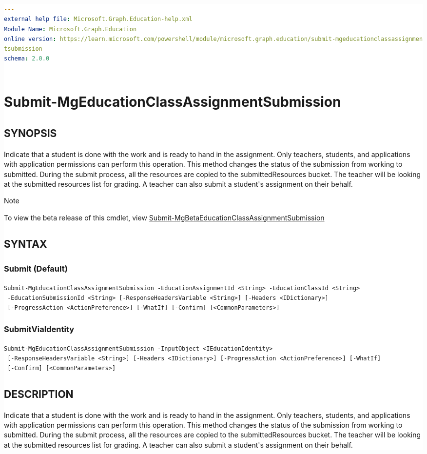 ```yaml
---
external help file: Microsoft.Graph.Education-help.xml
Module Name: Microsoft.Graph.Education
online version: https://learn.microsoft.com/powershell/module/microsoft.graph.education/submit-mgeducationclassassignmentsubmission
schema: 2.0.0
---
```


# Submit-MgEducationClassAssignmentSubmission

## SYNOPSIS
Indicate that a student is done with the work and is ready to hand in the assignment.
Only teachers, students, and applications with application permissions can perform this operation.
This method changes the status of the submission from working to submitted.
During the submit process, all the resources are copied to the submittedResources bucket.
The teacher will be looking at the submitted resources list for grading.
A teacher can also submit a student's assignment on their behalf.

> [!NOTE]
> To view the beta release of this cmdlet, view [Submit-MgBetaEducationClassAssignmentSubmission](/powershell/module/Microsoft.Graph.Beta.Education/Submit-MgBetaEducationClassAssignmentSubmission?view=graph-powershell-beta)

## SYNTAX

### Submit (Default)
```
Submit-MgEducationClassAssignmentSubmission -EducationAssignmentId <String> -EducationClassId <String>
 -EducationSubmissionId <String> [-ResponseHeadersVariable <String>] [-Headers <IDictionary>]
 [-ProgressAction <ActionPreference>] [-WhatIf] [-Confirm] [<CommonParameters>]
```

### SubmitViaIdentity
```
Submit-MgEducationClassAssignmentSubmission -InputObject <IEducationIdentity>
 [-ResponseHeadersVariable <String>] [-Headers <IDictionary>] [-ProgressAction <ActionPreference>] [-WhatIf]
 [-Confirm] [<CommonParameters>]
```

## DESCRIPTION
Indicate that a student is done with the work and is ready to hand in the assignment.
Only teachers, students, and applications with application permissions can perform this operation.
This method changes the status of the submission from working to submitted.
During the submit process, all the resources are copied to the submittedResources bucket.
The teacher will be looking at the submitted resources list for grading.
A teacher can also submit a student's assignment on their behalf.
